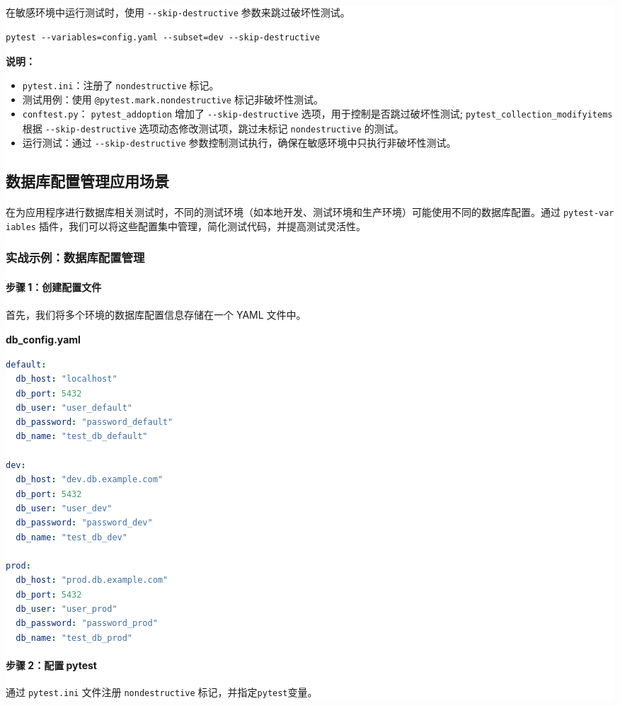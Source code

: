 在敏感环境中运行测试时，使用 `--skip-destructive` 参数来跳过破坏性测试。

```shell
pytest --variables=config.yaml --subset=dev --skip-destructive
```

**说明：**

- `pytest.ini`：注册了 `nondestructive` 标记。
- 测试用例：使用 `@pytest.mark.nondestructive` 标记非破坏性测试。
- `conftest.py`：
  `pytest_addoption` 增加了 `--skip-destructive` 选项，用于控制是否跳过破坏性测试;
  `pytest_collection_modifyitems` 根据 `--skip-destructive` 选项动态修改测试项，跳过未标记 `nondestructive` 的测试。
- 运行测试：通过 `--skip-destructive` 参数控制测试执行，确保在敏感环境中只执行非破坏性测试。


## 数据库配置管理应用场景

在为应用程序进行数据库相关测试时，不同的测试环境（如本地开发、测试环境和生产环境）可能使用不同的数据库配置。通过 `pytest-variables` 插件，我们可以将这些配置集中管理，简化测试代码，并提高测试灵活性。

### 实战示例：数据库配置管理

#### 步骤 1：创建配置文件

首先，我们将多个环境的数据库配置信息存储在一个 YAML 文件中。

**db_config.yaml**

```yaml
default:
  db_host: "localhost"
  db_port: 5432
  db_user: "user_default"
  db_password: "password_default"
  db_name: "test_db_default"

dev:
  db_host: "dev.db.example.com"
  db_port: 5432
  db_user: "user_dev"
  db_password: "password_dev"
  db_name: "test_db_dev"

prod:
  db_host: "prod.db.example.com"
  db_port: 5432
  db_user: "user_prod"
  db_password: "password_prod"
  db_name: "test_db_prod"
```

#### 步骤 2：配置 pytest

通过 `pytest.ini` 文件注册 `nondestructive` 标记，并指定`pytest`变量。
